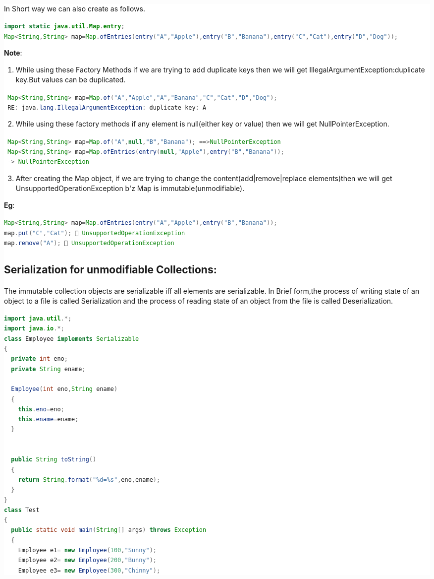 In Short way we can also create as follows.

```java
import static java.util.Map.entry; 
Map<String,String> map=Map.ofEntries(entry("A","Apple"),entry("B","Banana"),entry("C","Cat"),entry("D","Dog")); 
```

**Note**:
1. While using these Factory Methods if we are trying to add duplicate keys then we will 
get IllegalArgumentException:duplicate key.But values can be duplicated.

```java
 Map<String,String> map=Map.of("A","Apple","A","Banana","C","Cat","D","Dog");
 RE: java.lang.IllegalArgumentException: duplicate key: A
 ```

2. While using these factory methods if any element is null(either key or value) then we will get NullPointerException.

```java
 Map<String,String> map=Map.of("A",null,"B","Banana"); ==>NullPointerException
 Map<String,String> map=Map.ofEntries(entry(null,"Apple"),entry("B","Banana"));
 -> NullPointerException 
 ```

 3. After creating the Map object, if we are trying to change the content(add|remove|replace elements)then we will get UnsupportedOperationException b'z Map is immutable(unmodifiable).

**Eg**:

```java
Map<String,String> map=Map.ofEntries(entry("A","Apple"),entry("B","Banana"));
map.put("C","Cat");  UnsupportedOperationException
map.remove("A");  UnsupportedOperationException
```

## Serialization for unmodifiable Collections:
The immutable collection objects are serializable iff all elements are serializable. In Brief form,the process of writing state of an object to a file is called Serialization and the process of reading state of an object from the file is called Deserialization.

```java
import java.util.*; 
import java.io.*; 
class Employee implements Serializable 
{ 
  private int eno; 
  private String ename; 

  Employee(int eno,String ename) 
  { 
    this.eno=eno; 
    this.ename=ename; 
  } 


  public String toString() 
  { 
    return String.format("%d=%s",eno,ename); 
  } 
} 
class Test 
{ 
  public static void main(String[] args) throws Exception 
  { 
    Employee e1= new Employee(100,"Sunny"); 
    Employee e2= new Employee(200,"Bunny"); 
    Employee e3= new Employee(300,"Chinny"); 
```
